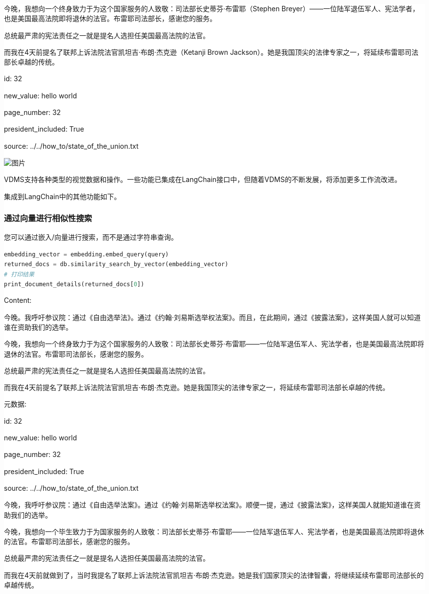 今晚，我想向一个终身致力于为这个国家服务的人致敬：司法部长史蒂芬·布雷耶（Stephen Breyer）——一位陆军退伍军人、宪法学者，也是美国最高法院即将退休的法官。布雷耶司法部长，感谢您的服务。

总统最严肃的宪法责任之一就是提名人选担任美国最高法院的法官。

而我在4天前提名了联邦上诉法院法官凯坦吉·布朗·杰克逊（Ketanji Brown Jackson）。她是我国顶尖的法律专家之一，将延续布雷耶司法部长卓越的传统。

id: 32

new_value: hello world

page_number: 32

president_included: True

source: ../../how_to/state_of_the_union.txt

![图片](https://example.com/image.png)

VDMS支持各种类型的视觉数据和操作。一些功能已集成在LangChain接口中，但随着VDMS的不断发展，将添加更多工作流改进。

集成到LangChain中的其他功能如下。

### 通过向量进行相似性搜索

您可以通过嵌入/向量进行搜索，而不是通过字符串查询。

```python
embedding_vector = embedding.embed_query(query)
returned_docs = db.similarity_search_by_vector(embedding_vector)
# 打印结果
print_document_details(returned_docs[0])
```

Content:

今晚。我呼吁参议院：通过《自由选举法》。通过《约翰·刘易斯选举权法案》。而且，在此期间，通过《披露法案》，这样美国人就可以知道谁在资助我们的选举。

今晚，我想向一个终身致力于为这个国家服务的人致敬：司法部长史蒂芬·布雷耶——一位陆军退伍军人、宪法学者，也是美国最高法院即将退休的法官。布雷耶司法部长，感谢您的服务。

总统最严肃的宪法责任之一就是提名人选担任美国最高法院的法官。

而我在4天前提名了联邦上诉法院法官凯坦吉·布朗·杰克逊。她是我国顶尖的法律专家之一，将延续布雷耶司法部长卓越的传统。

元数据:

id: 32

new_value: hello world

page_number: 32

president_included: True

source: ../../how_to/state_of_the_union.txt

今晚，我呼吁参议院：通过《自由选举法案》。通过《约翰·刘易斯选举权法案》。顺便一提，通过《披露法案》，这样美国人就能知道谁在资助我们的选举。

今晚，我想向一个毕生致力于为国家服务的人致敬：司法部长史蒂芬·布雷耶——一位陆军退伍军人、宪法学者，也是美国最高法院即将退休的法官。布雷耶司法部长，感谢您的服务。

总统最严肃的宪法责任之一就是提名人选担任美国最高法院的法官。

而我在4天前就做到了，当时我提名了联邦上诉法院法官凯坦吉·布朗·杰克逊。她是我们国家顶尖的法律智囊，将继续延续布雷耶司法部长的卓越传统。
